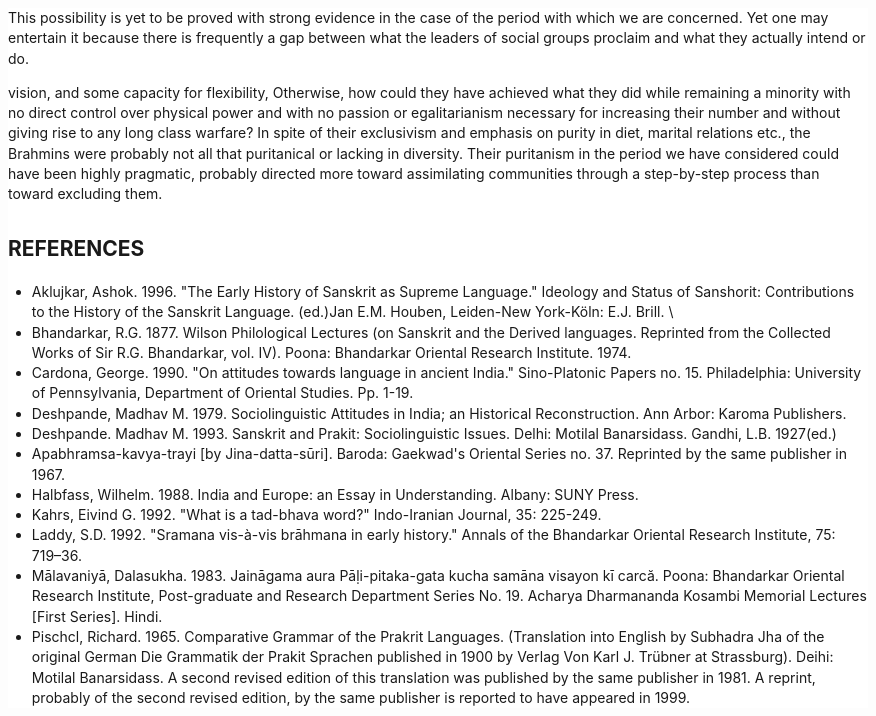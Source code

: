 This possibility is yet to be proved with strong evidence in the case of the period with which we are concerned. Yet one may entertain it because there is frequently a gap between what the leaders of social groups proclaim and what they actually intend or do. 

vision, and some capacity for flexibility, Otherwise, how could they have achieved what they did while remaining a minority with no direct control over physical power and with no passion or egalitarianism necessary for increasing their number and without giving rise to any long class warfare? In spite of their exclusivism and emphasis on purity in diet, marital relations etc., the Brahmins were probably not all that puritanical or lacking in diversity. Their puritanism in the period we have considered could have been highly pragmatic, probably directed more toward assimilating communities through a step-by-step process than toward excluding them. 

## REFERENCES 
- Aklujkar, Ashok. 1996. "The Early History of Sanskrit as Supreme Language." Ideology and Status of Sanshorit: Contributions to the History of the Sanskrit Language. (ed.)Jan E.M. Houben, Leiden-New York-Köln: E.J. Brill. \
- Bhandarkar, R.G. 1877. Wilson Philological Lectures (on Sanskrit and the Derived languages. Reprinted from the Collected Works of Sir R.G. Bhandarkar, vol. IV). Poona: Bhandarkar Oriental Research Institute. 1974. 
- Cardona, George. 1990. "On attitudes towards language in ancient India." Sino-Platonic Papers no. 15. Philadelphia: University of Pennsylvania, Department of Oriental Studies. Pp. 1-19. 
- Deshpande, Madhav M. 1979. Sociolinguistic Attitudes in India; an Historical Reconstruction. Ann Arbor: Karoma Publishers. 
- Deshpande. Madhav M. 1993. Sanskrit and Prakit: Sociolinguistic Issues. Delhi: Motilal Banarsidass. Gandhi, L.B. 1927(ed.) 
- Apabhramsa-kavya-trayi [by Jina-datta-sūri]. Baroda: Gaekwad's Oriental Series no. 37. Reprinted by the same publisher in 1967. 
- Halbfass, Wilhelm. 1988. India and Europe: an Essay in Understanding. Albany: SUNY Press. 
- Kahrs, Eivind G. 1992. "What is a tad-bhava word?" Indo-Iranian Journal, 35: 225-249. 
- Laddy, S.D. 1992. "Sramana vis-à-vis brāhmana in early history." Annals of the Bhandarkar Oriental Research Institute, 75: 719–36. 
- Mālavaniyā, Dalasukha. 1983. Jaināgama aura Pāḷi-pitaka-gata kucha samāna visayon kī carcă. Poona: Bhandarkar Oriental Research Institute, Post-graduate and Research Department Series No. 19. Acharya Dharmananda Kosambi Memorial Lectures [First Series]. Hindi. 
- Pischcl, Richard. 1965. Comparative Grammar of the Prakrit Languages. (Translation into English by Subhadra Jha of the original German Die Grammatik der Prakit Sprachen published in 1900 by Verlag Von Karl J. Trübner at Strassburg). Deihi: Motilal Banarsidass. A second revised edition of this translation was published by the same publisher in 1981. A reprint, probably of the second revised edition, by the same publisher is reported to have appeared in 1999.